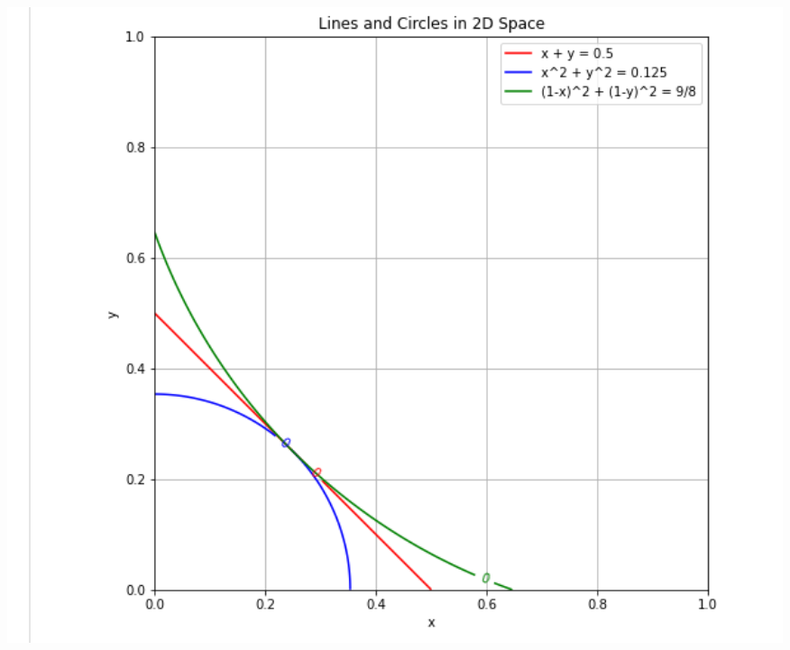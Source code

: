 > <p align="center"> <img src="../assets/balance_score.png" style="width: 85%;" id="title-icon"></p>


